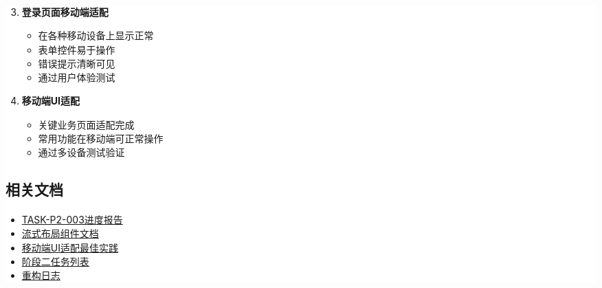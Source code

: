 3. **登录页面移动端适配**
   - 在各种移动设备上显示正常
   - 表单控件易于操作
   - 错误提示清晰可见
   - 通过用户体验测试

4. **移动端UI适配**
   - 关键业务页面适配完成
   - 常用功能在移动端可正常操作
   - 通过多设备测试验证

## 相关文档

- [TASK-P2-003进度报告](progress-reports/PROGRESS-P2-003.md)
- [流式布局组件文档](progress-reports/PROGRESS-P2-004.md)
- [移动端UI适配最佳实践](../docs/mobile-ui-best-practices.md)
- [阶段二任务列表](TASKS.md)
- [重构日志](../REFACTOR_LOG.md) 